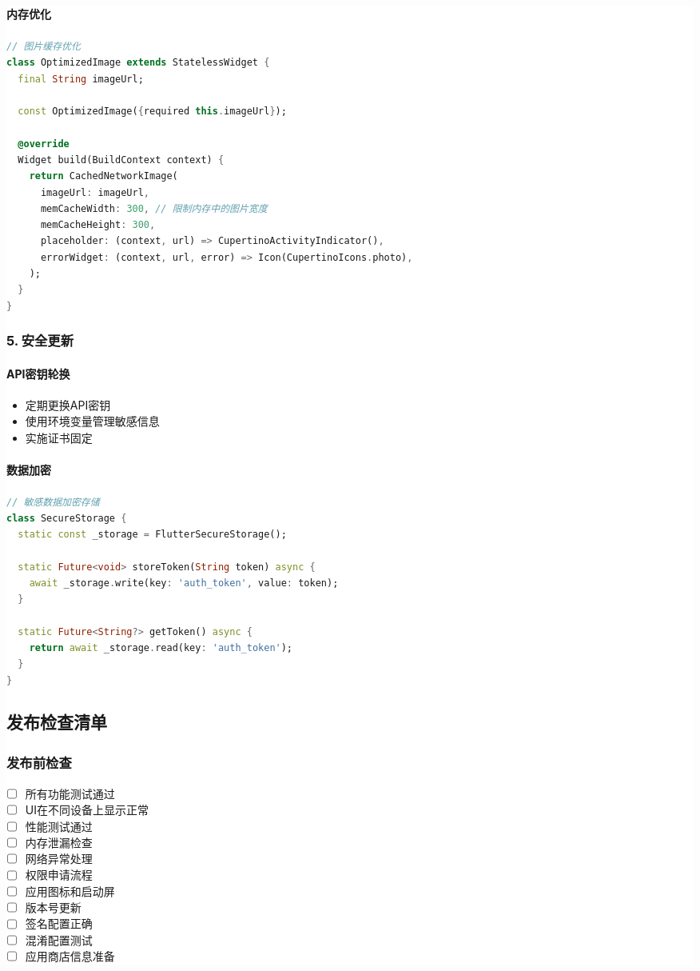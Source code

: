 #### 内存优化
```dart
// 图片缓存优化
class OptimizedImage extends StatelessWidget {
  final String imageUrl;
  
  const OptimizedImage({required this.imageUrl});
  
  @override
  Widget build(BuildContext context) {
    return CachedNetworkImage(
      imageUrl: imageUrl,
      memCacheWidth: 300, // 限制内存中的图片宽度
      memCacheHeight: 300,
      placeholder: (context, url) => CupertinoActivityIndicator(),
      errorWidget: (context, url, error) => Icon(CupertinoIcons.photo),
    );
  }
}
```

### 5. 安全更新

#### API密钥轮换
- 定期更换API密钥
- 使用环境变量管理敏感信息
- 实施证书固定

#### 数据加密
```dart
// 敏感数据加密存储
class SecureStorage {
  static const _storage = FlutterSecureStorage();
  
  static Future<void> storeToken(String token) async {
    await _storage.write(key: 'auth_token', value: token);
  }
  
  static Future<String?> getToken() async {
    return await _storage.read(key: 'auth_token');
  }
}
```

## 发布检查清单

### 发布前检查
- [ ] 所有功能测试通过
- [ ] UI在不同设备上显示正常
- [ ] 性能测试通过
- [ ] 内存泄漏检查
- [ ] 网络异常处理
- [ ] 权限申请流程
- [ ] 应用图标和启动屏
- [ ] 版本号更新
- [ ] 签名配置正确
- [ ] 混淆配置测试
- [ ] 应用商店信息准备
